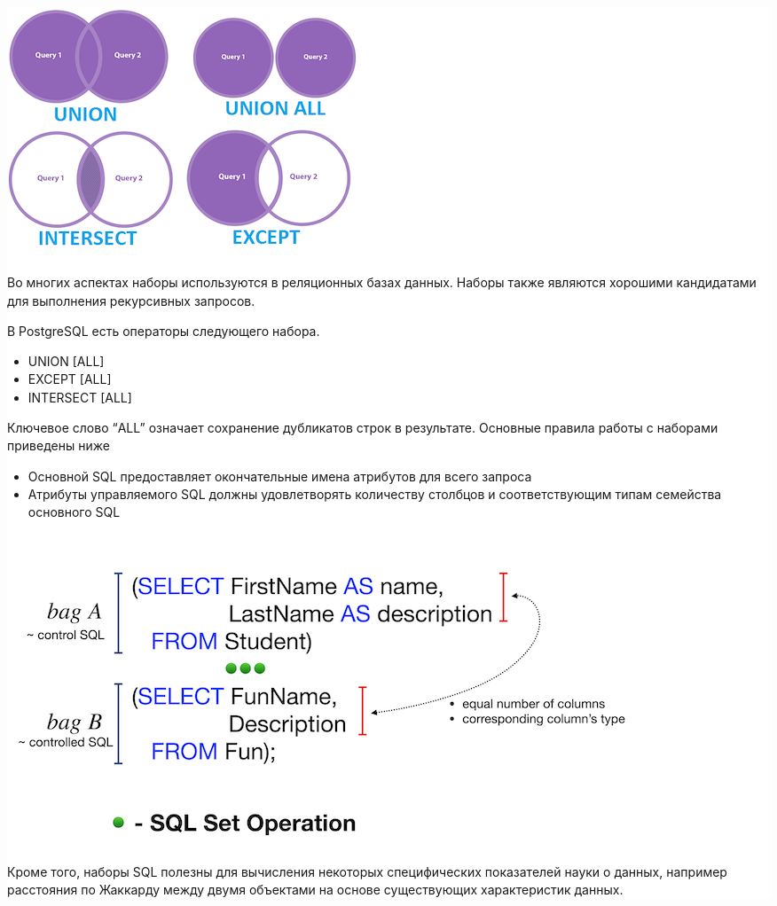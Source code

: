 ![D01_01](misc/images/D01_01.png)

Во многих аспектах наборы используются в реляционных базах данных. Наборы также являются хорошими кандидатами для выполнения рекурсивных запросов.

В PostgreSQL есть операторы следующего набора.
- UNION [ALL]
- EXCEPT [ALL]
- INTERSECT [ALL]

Ключевое слово “ALL” означает сохранение дубликатов строк в результате.
Основные правила работы с наборами приведены ниже
- Основной SQL предоставляет окончательные имена атрибутов для всего запроса
- Атрибуты управляемого SQL должны удовлетворять количеству столбцов и соответствующим типам семейства основного SQL

![D01_02](misc/images/D01_02.png)

Кроме того, наборы SQL полезны для вычисления некоторых специфических показателей науки о данных, например расстояния по Жаккарду между двумя объектами на основе существующих характеристик данных.
